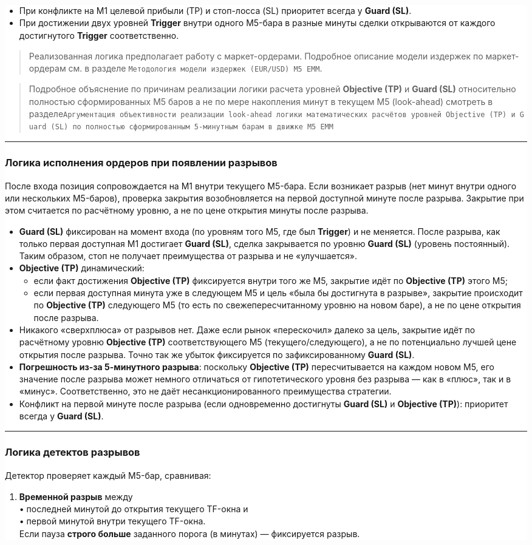 - При конфликте на M1 целевой прибыли (TP) и стоп-лосса (SL) приоритет всегда у **Guard (SL)**.
- При достижении двух уровней **Trigger** внутри одного M5-бара в разные минуты сделки открываются от каждого достигнутого **Trigger** соответственно.

> Реализованная логика предполагает работу с маркет-ордерами. Подробное описание модели издержек по маркет-ордерам см. в разделе `Методология модели издержек (EUR/USD) M5 EMM`.

> Подробное объяснение по причинам реализации логики расчета уровней **Objective (TP)** и **Guard (SL)** относительно полностью сформированных М5 баров а не по мере накопления минут в текущем М5 (look-ahead) смотреть в разделе`Аргументация объективности реализации look-ahead логики математических расчётов уровней Objective (TP) и Guard (SL) по полностью сформированным 5-минутным барам в движке M5 EMM`

---

<a id="order-gap"></a>
### Логика исполнения ордеров при появлении разрывов 

После входа позиция сопровождается на M1 внутри текущего M5-бара. Если возникает разрыв (нет минут внутри одного или нескольких M5-баров), проверка закрытия возобновляется на первой доступной минуте после разрыва. Закрытие при этом считается по расчётному уровню, а не по цене открытия минуты после разрыва.

- **Guard (SL)** фиксирован на момент входа (по уровням того M5, где был **Trigger**) и не меняется. После разрыва, как только первая доступная M1 достигает **Guard (SL)**, сделка закрывается по уровню **Guard (SL)** (уровень постоянный). Таким образом, стоп не получает преимущества от разрыва и не «улучшается».
- **Objective (TP)** динамический:  
  - если факт достижения **Objective (TP)** фиксируется внутри того же M5, закрытие идёт по **Objective (TP)** этого M5;  
  - если первая доступная минута уже в следующем M5 и цель «была бы достигнута в разрыве», закрытие происходит по **Objective (TP)** следующего M5 (то есть по свежепересчитанному уровню на новом баре), а не по цене открытия после разрыва.
- Никакого «сверхплюса» от разрывов нет. Даже если рынок «перескочил» далеко за цель, закрытие идёт по расчётному уровню **Objective (TP)** соответствующего M5 (текущего/следующего), а не по потенциально лучшей цене открытия после разрыва. Точно так же убыток фиксируется по зафиксированному **Guard (SL)**.
- **Погрешность из-за 5-минутного разрыва**: поскольку **Objective (TP)** пересчитывается на каждом новом M5, его значение после разрыва может немного отличаться от гипотетического уровня без разрыва — как в «плюс», так и в «минус». Соответственно, это не даёт несанкционированного преимущества стратегии.
- Конфликт на первой минуте после разрыва (если одновременно достигнуты **Guard (SL)** и **Objective (TP)**): приоритет всегда у **Guard (SL)**.

---

<a id="gap-detection"></a>
### Логика детектов разрывов 

Детектор проверяет каждый M5-бар, сравнивая:

1. **Временной разрыв** между  
   • последней минутой до открытия текущего TF-окна и  
   • первой минутой внутри текущего TF-окна.  
   Если пауза **строго больше** заданного порога (в минутах) — фиксируется разрыв.
